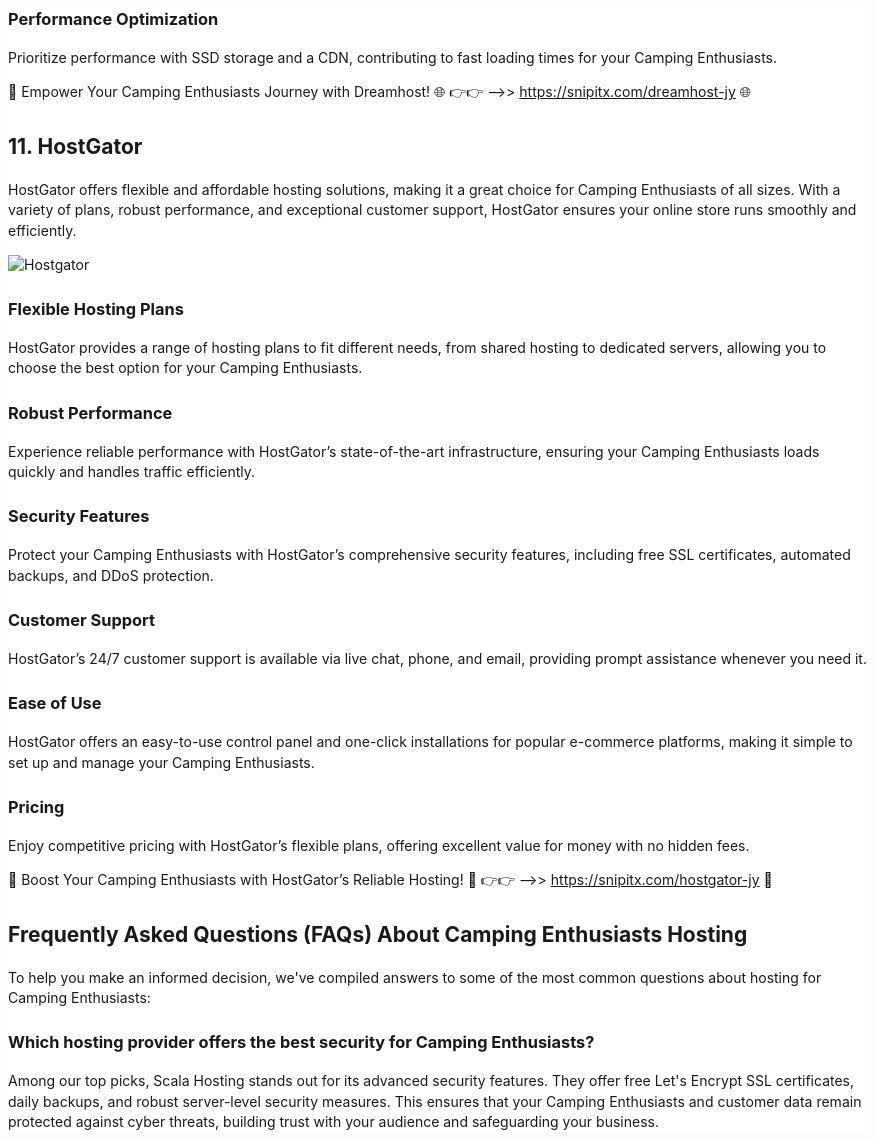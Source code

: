 ### Performance Optimization
Prioritize performance with SSD storage and a CDN, contributing to fast loading times for your Camping Enthusiasts.

🚀 Empower Your Camping Enthusiasts Journey with Dreamhost! 🌐
👉👉 -->> https://snipitx.com/dreamhost-jy 🌐

## 11. HostGator

HostGator offers flexible and affordable hosting solutions, making it a great choice for Camping Enthusiasts of all sizes. With a variety of plans, robust performance, and exceptional customer support, HostGator ensures your online store runs smoothly and efficiently.

![Hostgator](https://i.imgur.com/SNC0dSu.jpeg "Hostgator Hosting")

### Flexible Hosting Plans
HostGator provides a range of hosting plans to fit different needs, from shared hosting to dedicated servers, allowing you to choose the best option for your Camping Enthusiasts.

### Robust Performance
Experience reliable performance with HostGator’s state-of-the-art infrastructure, ensuring your Camping Enthusiasts loads quickly and handles traffic efficiently.

### Security Features
Protect your Camping Enthusiasts with HostGator’s comprehensive security features, including free SSL certificates, automated backups, and DDoS protection.

### Customer Support
HostGator’s 24/7 customer support is available via live chat, phone, and email, providing prompt assistance whenever you need it.

### Ease of Use
HostGator offers an easy-to-use control panel and one-click installations for popular e-commerce platforms, making it simple to set up and manage your Camping Enthusiasts.

### Pricing
Enjoy competitive pricing with HostGator’s flexible plans, offering excellent value for money with no hidden fees.

🌟 Boost Your Camping Enthusiasts with HostGator’s Reliable Hosting! 🚀
👉👉 -->> https://snipitx.com/hostgator-jy 🚀

## Frequently Asked Questions (FAQs) About Camping Enthusiasts Hosting

To help you make an informed decision, we've compiled answers to some of the most common questions about hosting for Camping Enthusiasts:

### Which hosting provider offers the best security for Camping Enthusiasts? 
Among our top picks, Scala Hosting stands out for its advanced security features. They offer free Let's Encrypt SSL certificates, daily backups, and robust server-level security measures. This ensures that your Camping Enthusiasts and customer data remain protected against cyber threats, building trust with your audience and safeguarding your business.
